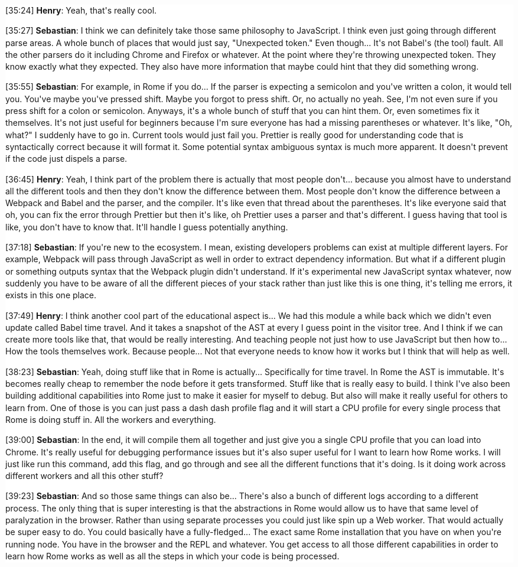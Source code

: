 [35:24] **Henry**: Yeah, that's really cool.

[35:27] **Sebastian**: I think we can definitely take those same philosophy to JavaScript. I think even just going through different parse areas. A whole bunch of places that would just say, "Unexpected token." Even though... It's not Babel's (the tool) fault. All the other parsers do it including Chrome and Firefox or whatever. At the point where they're throwing unexpected token. They know exactly what they expected. They also have more information that maybe could hint that they did something wrong.

[35:55] **Sebastian**: For example, in Rome if you do... If the parser is expecting a semicolon and you've written a colon, it would tell you. You've maybe you've pressed shift. Maybe you forgot to press shift. Or, no actually no yeah. See, I'm not even sure if you press shift for a colon or semicolon. Anyways, it's a whole bunch of stuff that you can hint them. Or, even sometimes fix it themselves. It's not just useful for beginners because I'm sure everyone has had a missing parentheses or whatever. It's like, "Oh, what?" I suddenly have to go in. Current tools would just fail you. Prettier is really good for understanding code that is syntactically correct because it will format it. Some potential syntax ambiguous syntax is much more apparent. It doesn't prevent if the code just dispels a parse.

[36:45] **Henry**: Yeah, I think part of the problem there is actually that most people don't... because you almost have to understand all the different tools and then they don't know the difference between them. Most people don't know the difference between a Webpack and Babel and the parser, and the compiler. It's like even that thread about the parentheses. It's like everyone said that oh, you can fix the error through Prettier but then it's like, oh Prettier uses a parser and that's different. I guess having that tool is like, you don't have to know that. It'll handle I guess potentially anything.

[37:18] **Sebastian**: If you're new to the ecosystem. I mean, existing developers problems can exist at multiple different layers. For example, Webpack will pass through JavaScript as well in order to extract dependency information. But what if a different plugin or something outputs syntax that the Webpack plugin didn't understand. If it's experimental new JavaScript syntax whatever, now suddenly you have to be aware of all the different pieces of your stack rather than just like this is one thing, it's telling me errors, it exists in this one place.

[37:49] **Henry**: I think another cool part of the educational aspect is... We had this module a while back which we didn't even update called Babel time travel. And it takes a snapshot of the AST at every I guess point in the visitor tree. And I think if we can create more tools like that, that would be really interesting. And teaching people not just how to use JavaScript but then how to... How the tools themselves work. Because people... Not that everyone needs to know how it works but I think that will help as well.

[38:23] **Sebastian**: Yeah, doing stuff like that in Rome is actually... Specifically for time travel. In Rome the AST is immutable. It's becomes really cheap to remember the node before it gets transformed. Stuff like that is really easy to build. I think I've also been building additional capabilities into Rome just to make it easier for myself to debug. But also will make it really useful for others to learn from. One of those is you can just pass a dash dash profile flag and it will start a CPU profile for every single process that Rome is doing stuff in. All the workers and everything.

[39:00] **Sebastian**: In the end, it will compile them all together and just give you a single CPU profile that you can load into Chrome. It's really useful for debugging performance issues but it's also super useful for I want to learn how Rome works. I will just like run this command, add this flag, and go through and see all the different functions that it's doing. Is it doing work across different workers and all this other stuff?

[39:23] **Sebastian**: And so those same things can also be... There's also a bunch of different logs according to a different process. The only thing that is super interesting is that the abstractions in Rome would allow us to have that same level of paralyzation in the browser. Rather than using separate processes you could just like spin up a Web worker. That would actually be super easy to do. You could basically have a fully-fledged... The exact same Rome installation that you have on when you're running node. You have in the browser and the REPL and whatever. You get access to all those different capabilities in order to learn how Rome works as well as all the steps in which your code is being processed.

